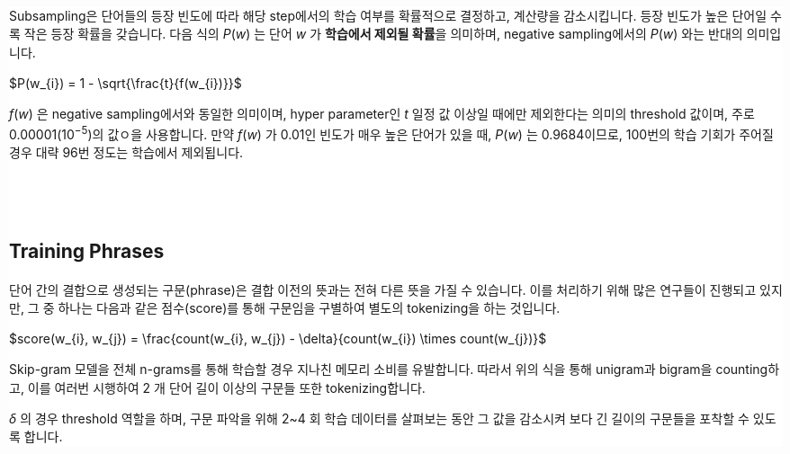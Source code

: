 Subsampling은 단어들의 등장 빈도에 따라 해당 step에서의 학습 여부를 확률적으로 결정하고, 계산량을 감소시킵니다. 등장 빈도가 높은 단어일 수록 작은 등장 확률을 갖습니다. 다음 식의 $P(w)$ 는 단어 $w$ 가 **학습에서 제외될 확률**을 의미하며, negative sampling에서의 $P(w)$ 와는 반대의 의미입니다.

$P(w_{i}) = 1 - \sqrt{\frac{t}{f(w_{i})}}$

$f(w)$ 은  negative sampling에서와 동일한 의미이며, hyper parameter인 $t$ 일정 값 이상일 때에만 제외한다는 의미의 threshold 값이며, 주로 0.00001($10^{-5}$)의 값ㅇ을 사용합니다. 만약 $f(w)$ 가 0.01인 빈도가 매우 높은 단어가 있을 때, $P(w)$ 는 0.9684이므로, 100번의 학습 기회가 주어질 경우 대략 96번 정도는 학습에서 제외됩니다.

<br>

<br>

## Training Phrases

단어 간의 결합으로 생성되는 구문(phrase)은 결합 이전의 뜻과는 전혀 다른 뜻을 가질 수 있습니다. 이를 처리하기 위해 많은 연구들이 진행되고 있지만, 그 중 하나는 다음과 같은 점수(score)를 통해 구문임을 구별하여 별도의 tokenizing을 하는 것입니다.

$score(w_{i}, w_{j}) = \frac{count(w_{i}, w_{j}) - \delta}{count(w_{i}) \times count(w_{j})}$

Skip-gram 모델을 전체 n-grams를 통해 학습할 경우 지나친 메모리 소비를 유발합니다. 따라서 위의 식을 통해 unigram과 bigram을 counting하고, 이를 여러번 시행하여 2 개 단어 길이 이상의 구문들 또한 tokenizing합니다.

$\delta$ 의 경우 threshold 역할을 하며, 구문 파악을 위해 2~4 회 학습 데이터를 살펴보는 동안 그 값을 감소시켜 보다 긴 길이의 구문들을 포착할 수 있도록 합니다.



